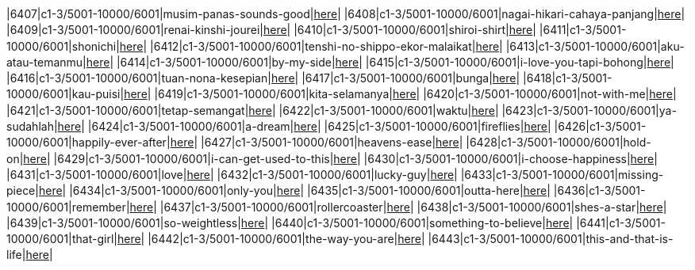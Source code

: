 |6407|c1-3/5001-10000/6001|musim-panas-sounds-good|[here](https://cdn.jsdelivr.net/gh/guitarchord/c1-3/5001-10000/6001/musim-panas-sounds-good.webp)|
|6408|c1-3/5001-10000/6001|nagai-hikari-cahaya-panjang|[here](https://cdn.jsdelivr.net/gh/guitarchord/c1-3/5001-10000/6001/nagai-hikari-cahaya-panjang.webp)|
|6409|c1-3/5001-10000/6001|renai-kinshi-jourei|[here](https://cdn.jsdelivr.net/gh/guitarchord/c1-3/5001-10000/6001/renai-kinshi-jourei.webp)|
|6410|c1-3/5001-10000/6001|shiroi-shirt|[here](https://cdn.jsdelivr.net/gh/guitarchord/c1-3/5001-10000/6001/shiroi-shirt.webp)|
|6411|c1-3/5001-10000/6001|shonichi|[here](https://cdn.jsdelivr.net/gh/guitarchord/c1-3/5001-10000/6001/shonichi.webp)|
|6412|c1-3/5001-10000/6001|tenshi-no-shippo-ekor-malaikat|[here](https://cdn.jsdelivr.net/gh/guitarchord/c1-3/5001-10000/6001/tenshi-no-shippo-ekor-malaikat.webp)|
|6413|c1-3/5001-10000/6001|aku-atau-temanmu|[here](https://cdn.jsdelivr.net/gh/guitarchord/c1-3/5001-10000/6001/aku-atau-temanmu.webp)|
|6414|c1-3/5001-10000/6001|by-my-side|[here](https://cdn.jsdelivr.net/gh/guitarchord/c1-3/5001-10000/6001/by-my-side.webp)|
|6415|c1-3/5001-10000/6001|i-love-you-tapi-bohong|[here](https://cdn.jsdelivr.net/gh/guitarchord/c1-3/5001-10000/6001/i-love-you-tapi-bohong.webp)|
|6416|c1-3/5001-10000/6001|tuan-nona-kesepian|[here](https://cdn.jsdelivr.net/gh/guitarchord/c1-3/5001-10000/6001/tuan-nona-kesepian.webp)|
|6417|c1-3/5001-10000/6001|bunga|[here](https://cdn.jsdelivr.net/gh/guitarchord/c1-3/5001-10000/6001/bunga.webp)|
|6418|c1-3/5001-10000/6001|kau-puisi|[here](https://cdn.jsdelivr.net/gh/guitarchord/c1-3/5001-10000/6001/kau-puisi.webp)|
|6419|c1-3/5001-10000/6001|kita-selamanya|[here](https://cdn.jsdelivr.net/gh/guitarchord/c1-3/5001-10000/6001/kita-selamanya.webp)|
|6420|c1-3/5001-10000/6001|not-with-me|[here](https://cdn.jsdelivr.net/gh/guitarchord/c1-3/5001-10000/6001/not-with-me.webp)|
|6421|c1-3/5001-10000/6001|tetap-semangat|[here](https://cdn.jsdelivr.net/gh/guitarchord/c1-3/5001-10000/6001/tetap-semangat.webp)|
|6422|c1-3/5001-10000/6001|waktu|[here](https://cdn.jsdelivr.net/gh/guitarchord/c1-3/5001-10000/6001/waktu.webp)|
|6423|c1-3/5001-10000/6001|ya-sudahlah|[here](https://cdn.jsdelivr.net/gh/guitarchord/c1-3/5001-10000/6001/ya-sudahlah.webp)|
|6424|c1-3/5001-10000/6001|a-dream|[here](https://cdn.jsdelivr.net/gh/guitarchord/c1-3/5001-10000/6001/a-dream.webp)|
|6425|c1-3/5001-10000/6001|fireflies|[here](https://cdn.jsdelivr.net/gh/guitarchord/c1-3/5001-10000/6001/fireflies.webp)|
|6426|c1-3/5001-10000/6001|happily-ever-after|[here](https://cdn.jsdelivr.net/gh/guitarchord/c1-3/5001-10000/6001/happily-ever-after.webp)|
|6427|c1-3/5001-10000/6001|heavens-ease|[here](https://cdn.jsdelivr.net/gh/guitarchord/c1-3/5001-10000/6001/heavens-ease.webp)|
|6428|c1-3/5001-10000/6001|hold-on|[here](https://cdn.jsdelivr.net/gh/guitarchord/c1-3/5001-10000/6001/hold-on.webp)|
|6429|c1-3/5001-10000/6001|i-can-get-used-to-this|[here](https://cdn.jsdelivr.net/gh/guitarchord/c1-3/5001-10000/6001/i-can-get-used-to-this.webp)|
|6430|c1-3/5001-10000/6001|i-choose-happiness|[here](https://cdn.jsdelivr.net/gh/guitarchord/c1-3/5001-10000/6001/i-choose-happiness.webp)|
|6431|c1-3/5001-10000/6001|love|[here](https://cdn.jsdelivr.net/gh/guitarchord/c1-3/5001-10000/6001/love.webp)|
|6432|c1-3/5001-10000/6001|lucky-guy|[here](https://cdn.jsdelivr.net/gh/guitarchord/c1-3/5001-10000/6001/lucky-guy.webp)|
|6433|c1-3/5001-10000/6001|missing-piece|[here](https://cdn.jsdelivr.net/gh/guitarchord/c1-3/5001-10000/6001/missing-piece.webp)|
|6434|c1-3/5001-10000/6001|only-you|[here](https://cdn.jsdelivr.net/gh/guitarchord/c1-3/5001-10000/6001/only-you.webp)|
|6435|c1-3/5001-10000/6001|outta-here|[here](https://cdn.jsdelivr.net/gh/guitarchord/c1-3/5001-10000/6001/outta-here.webp)|
|6436|c1-3/5001-10000/6001|remember|[here](https://cdn.jsdelivr.net/gh/guitarchord/c1-3/5001-10000/6001/remember.webp)|
|6437|c1-3/5001-10000/6001|rollercoaster|[here](https://cdn.jsdelivr.net/gh/guitarchord/c1-3/5001-10000/6001/rollercoaster.webp)|
|6438|c1-3/5001-10000/6001|shes-a-star|[here](https://cdn.jsdelivr.net/gh/guitarchord/c1-3/5001-10000/6001/shes-a-star.webp)|
|6439|c1-3/5001-10000/6001|so-weightless|[here](https://cdn.jsdelivr.net/gh/guitarchord/c1-3/5001-10000/6001/so-weightless.webp)|
|6440|c1-3/5001-10000/6001|something-to-believe|[here](https://cdn.jsdelivr.net/gh/guitarchord/c1-3/5001-10000/6001/something-to-believe.webp)|
|6441|c1-3/5001-10000/6001|that-girl|[here](https://cdn.jsdelivr.net/gh/guitarchord/c1-3/5001-10000/6001/that-girl.webp)|
|6442|c1-3/5001-10000/6001|the-way-you-are|[here](https://cdn.jsdelivr.net/gh/guitarchord/c1-3/5001-10000/6001/the-way-you-are.webp)|
|6443|c1-3/5001-10000/6001|this-and-that-is-life|[here](https://cdn.jsdelivr.net/gh/guitarchord/c1-3/5001-10000/6001/this-and-that-is-life.webp)|
